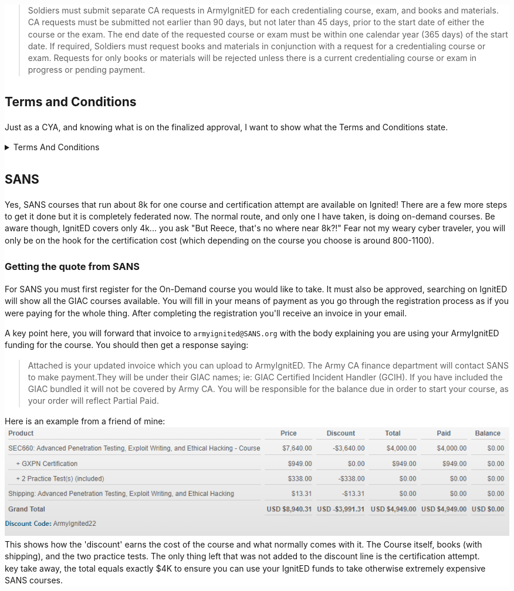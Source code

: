 > Soldiers must submit separate CA requests in ArmyIgnitED for each credentialing course, exam, and books and materials. CA requests must be submitted not earlier than 90 days, but not later than 45 days, prior to the start date of either the course or the exam. The end date of the requested course or exam must be within one calendar year (365 days) of the start date. If required, Soldiers must request books and materials in conjunction with a request for a credentialing course or exam. Requests for only books or materials will be rejected unless there is a current credentialing course or exam in progress or pending payment.

## Terms and Conditions
Just as a CYA, and knowing what is on the finalized approval, I want to show what the Terms and Conditions state.<br/>
<details><summary>Terms And Conditions</summary></details>

## SANS
Yes, SANS courses that run about 8k for one course and certification attempt are available on Ignited! There are a few more steps to get it done but it is completely federated now. The normal route, and only one I have taken, is doing on-demand courses. Be aware though, IgnitED covers only 4k... you ask "But Reece, that's no where near 8k?!" Fear not my weary cyber traveler, you will only be on the hook for the certification cost (which depending on the course you choose is around 800-1100). 

### Getting the quote from SANS 
For SANS you must first register for the On-Demand course you would like to take. It must also be approved, searching on IgnitED will show all the GIAC courses available. You will fill in your means of payment as you go through the registration process as if you were paying for the whole thing. After completing the registration you'll receive an invoice in your email. 

A key point here, you will forward that invoice to `armyignited@SANS.org` with the body explaining you are using your ArmyIgnitED funding for the course. You should then get a response saying: 

> Attached is your updated invoice which you can upload to ArmyIgnitED. The Army CA finance department will contact SANS to make payment.They will be under their GIAC names; ie: GIAC Certified Incident Handler (GCIH). If you have included the GIAC bundled it will not be covered by Army CA. You will be responsible for the balance due in order to start your course, as your order will reflect Partial Paid.

Here is an example from a friend of mine:
![Sans-Cost-Breakdown](/assets/images/Guard/Sans-Cost-Breakdown.png)
This shows how the 'discount' earns the cost of the course and what normally comes with it. The Course itself, books (with shipping), and the two practice tests. The only thing left that was not added to the discount line is the certification attempt. <br /> key take away, the total equals exactly $4K to ensure you can use your IgnitED funds to take otherwise extremely expensive SANS courses.
